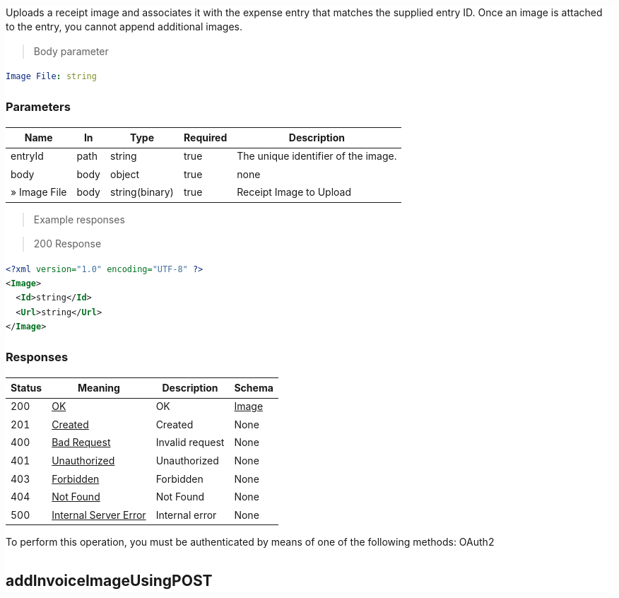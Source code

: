 Uploads a receipt image and associates it with the expense entry that matches the supplied entry ID. Once an image is attached to the entry, you cannot append additional images.

> Body parameter

```yaml
Image File: string

```

<h3 id="addexpenseentrylineitemusingpost-parameters">Parameters</h3>

|Name|In|Type|Required|Description|
|---|---|---|---|---|
|entryId|path|string|true|The unique identifier of the image.|
|body|body|object|true|none|
|» Image File|body|string(binary)|true|Receipt Image to Upload|

> Example responses

> 200 Response

```xml
<?xml version="1.0" encoding="UTF-8" ?>
<Image>
  <Id>string</Id>
  <Url>string</Url>
</Image>
```

<h3 id="addexpenseentrylineitemusingpost-responses">Responses</h3>

|Status|Meaning|Description|Schema|
|---|---|---|---|
|200|[OK](https://tools.ietf.org/html/rfc7231#section-6.3.1)|OK|[Image](#schemaimage)|
|201|[Created](https://tools.ietf.org/html/rfc7231#section-6.3.2)|Created|None|
|400|[Bad Request](https://tools.ietf.org/html/rfc7231#section-6.5.1)|Invalid request|None|
|401|[Unauthorized](https://tools.ietf.org/html/rfc7235#section-3.1)|Unauthorized|None|
|403|[Forbidden](https://tools.ietf.org/html/rfc7231#section-6.5.3)|Forbidden|None|
|404|[Not Found](https://tools.ietf.org/html/rfc7231#section-6.5.4)|Not Found|None|
|500|[Internal Server Error](https://tools.ietf.org/html/rfc7231#section-6.6.1)|Internal error|None|

<aside class="warning">
To perform this operation, you must be authenticated by means of one of the following methods:
OAuth2
</aside>

## addInvoiceImageUsingPOST
